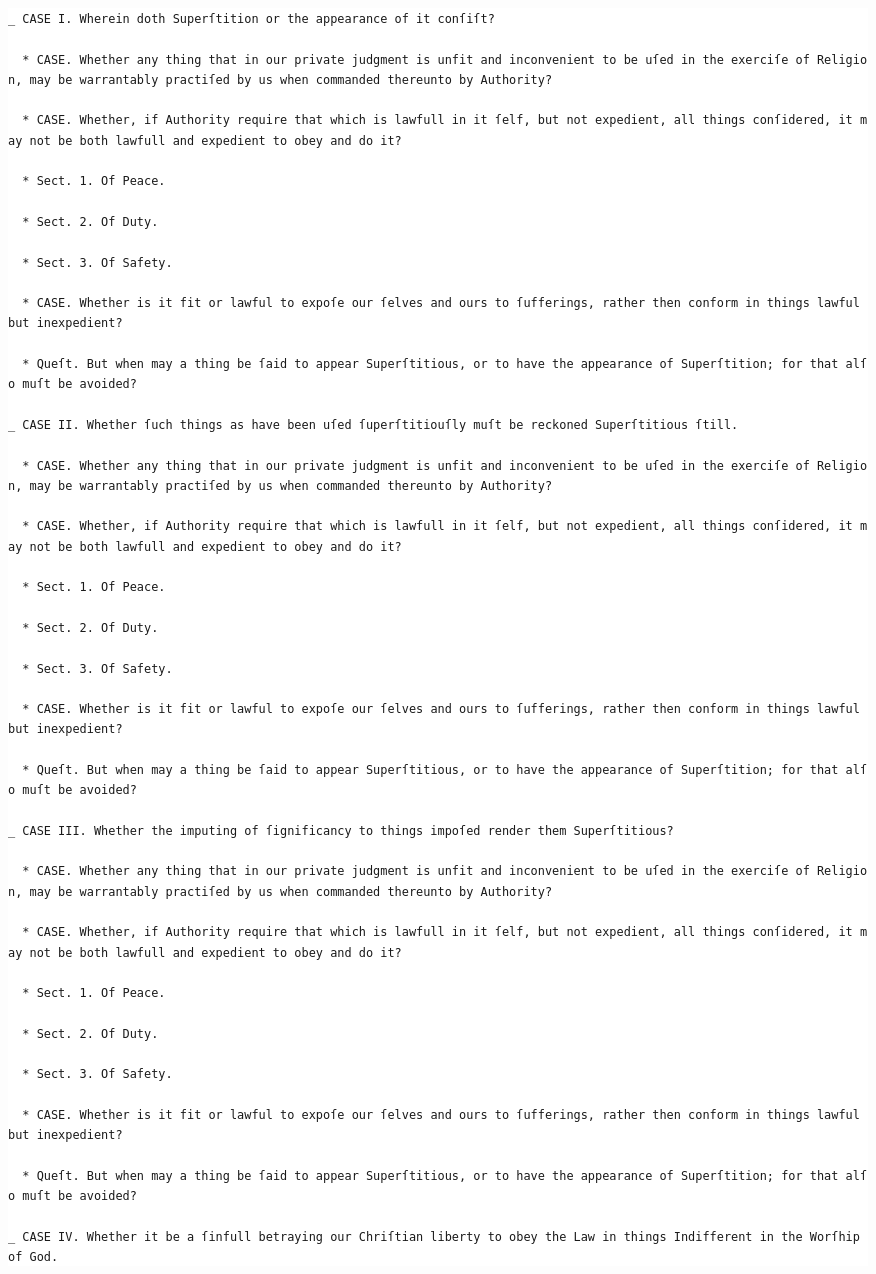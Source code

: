     _ CASE I. Wherein doth Superſtition or the appearance of it conſiſt?

      * CASE. Whether any thing that in our private judgment is unfit and inconvenient to be uſed in the exerciſe of Religion, may be warrantably practiſed by us when commanded thereunto by Authority?

      * CASE. Whether, if Authority require that which is lawfull in it ſelf, but not expedient, all things conſidered, it may not be both lawfull and expedient to obey and do it?

      * Sect. 1. Of Peace.

      * Sect. 2. Of Duty.

      * Sect. 3. Of Safety.

      * CASE. Whether is it fit or lawful to expoſe our ſelves and ours to ſufferings, rather then conform in things lawful but inexpedient?

      * Queſt. But when may a thing be ſaid to appear Superſtitious, or to have the appearance of Superſtition; for that alſo muſt be avoided?

    _ CASE II. Whether ſuch things as have been uſed ſuperſtitiouſly muſt be reckoned Superſtitious ſtill.

      * CASE. Whether any thing that in our private judgment is unfit and inconvenient to be uſed in the exerciſe of Religion, may be warrantably practiſed by us when commanded thereunto by Authority?

      * CASE. Whether, if Authority require that which is lawfull in it ſelf, but not expedient, all things conſidered, it may not be both lawfull and expedient to obey and do it?

      * Sect. 1. Of Peace.

      * Sect. 2. Of Duty.

      * Sect. 3. Of Safety.

      * CASE. Whether is it fit or lawful to expoſe our ſelves and ours to ſufferings, rather then conform in things lawful but inexpedient?

      * Queſt. But when may a thing be ſaid to appear Superſtitious, or to have the appearance of Superſtition; for that alſo muſt be avoided?

    _ CASE III. Whether the imputing of ſignificancy to things impoſed render them Superſtitious?

      * CASE. Whether any thing that in our private judgment is unfit and inconvenient to be uſed in the exerciſe of Religion, may be warrantably practiſed by us when commanded thereunto by Authority?

      * CASE. Whether, if Authority require that which is lawfull in it ſelf, but not expedient, all things conſidered, it may not be both lawfull and expedient to obey and do it?

      * Sect. 1. Of Peace.

      * Sect. 2. Of Duty.

      * Sect. 3. Of Safety.

      * CASE. Whether is it fit or lawful to expoſe our ſelves and ours to ſufferings, rather then conform in things lawful but inexpedient?

      * Queſt. But when may a thing be ſaid to appear Superſtitious, or to have the appearance of Superſtition; for that alſo muſt be avoided?

    _ CASE IV. Whether it be a ſinfull betraying our Chriſtian liberty to obey the Law in things Indifferent in the Worſhip of God.

